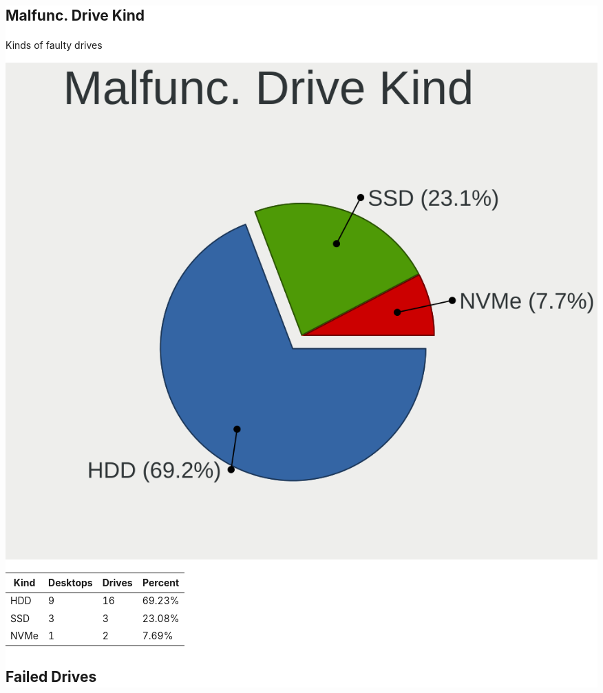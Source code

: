 Malfunc. Drive Kind
-------------------

Kinds of faulty drives

![Malfunc. Drive Kind](./images/pie_chart/drive_malfunc_kind.svg)


| Kind | Desktops | Drives | Percent |
|------|----------|--------|---------|
| HDD  | 9        | 16     | 69.23%  |
| SSD  | 3        | 3      | 23.08%  |
| NVMe | 1        | 2      | 7.69%   |

Failed Drives
-------------
